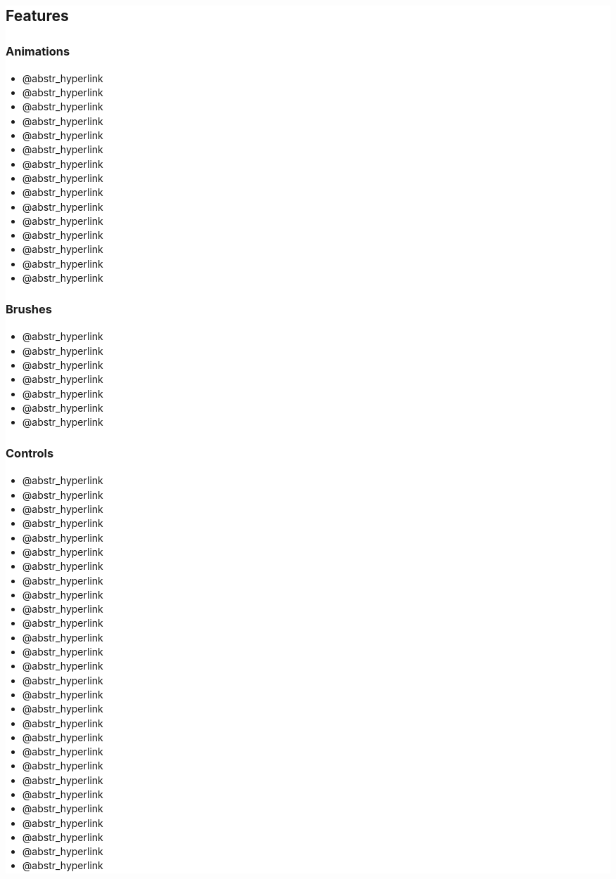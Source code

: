 

## Features

### Animations

  * @abstr_hyperlink 
  * @abstr_hyperlink 
  * @abstr_hyperlink 
  * @abstr_hyperlink 
  * @abstr_hyperlink 
  * @abstr_hyperlink 
  * @abstr_hyperlink 
  * @abstr_hyperlink 
  * @abstr_hyperlink 
  * @abstr_hyperlink 
  * @abstr_hyperlink 
  * @abstr_hyperlink 
  * @abstr_hyperlink 
  * @abstr_hyperlink 
  * @abstr_hyperlink 



### Brushes

  * @abstr_hyperlink 
  * @abstr_hyperlink 
  * @abstr_hyperlink 
  * @abstr_hyperlink 
  * @abstr_hyperlink 
  * @abstr_hyperlink 
  * @abstr_hyperlink 



### Controls

  * @abstr_hyperlink 
  * @abstr_hyperlink 
  * @abstr_hyperlink 
  * @abstr_hyperlink 
  * @abstr_hyperlink 
  * @abstr_hyperlink 
  * @abstr_hyperlink 
  * @abstr_hyperlink 
  * @abstr_hyperlink 
  * @abstr_hyperlink 
  * @abstr_hyperlink 
  * @abstr_hyperlink 
  * @abstr_hyperlink 
  * @abstr_hyperlink 
  * @abstr_hyperlink 
  * @abstr_hyperlink 
  * @abstr_hyperlink 
  * @abstr_hyperlink 
  * @abstr_hyperlink 
  * @abstr_hyperlink 
  * @abstr_hyperlink 
  * @abstr_hyperlink 
  * @abstr_hyperlink 
  * @abstr_hyperlink 
  * @abstr_hyperlink 
  * @abstr_hyperlink 
  * @abstr_hyperlink 
  * @abstr_hyperlink 